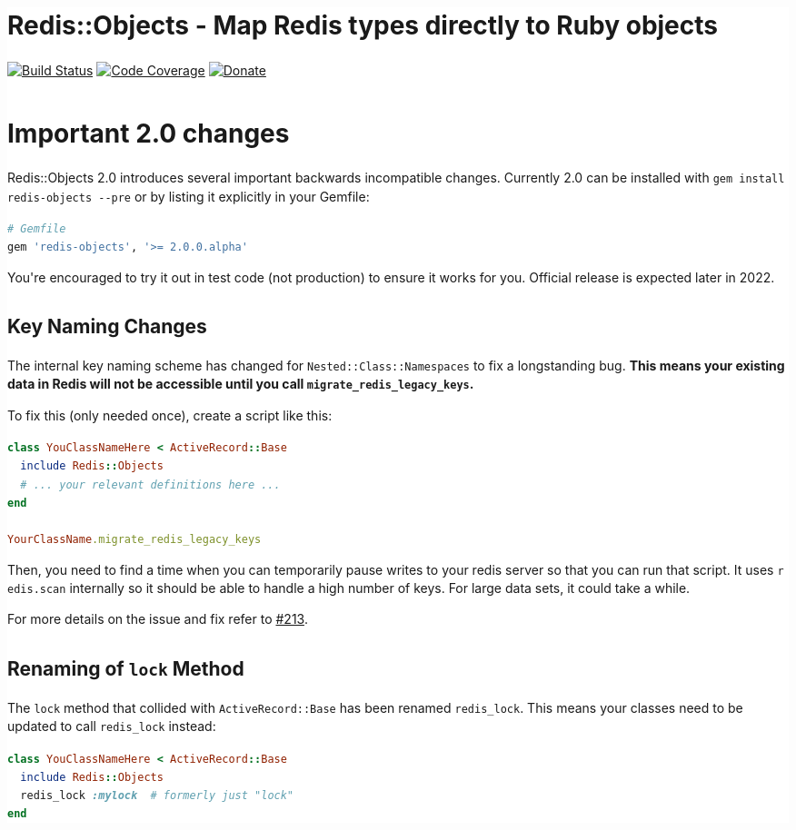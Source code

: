 Redis::Objects - Map Redis types directly to Ruby objects
=========================================================

[![Build Status](https://app.travis-ci.com/nateware/redis-objects.svg?branch=master)](https://travis-ci.com/github/nateware/redis-objects)
[![Code Coverage](https://codecov.io/gh/nateware/redis-objects/branch/master/graph/badge.svg)](https://codecov.io/gh/nateware/redis-objects)
[![Donate](https://www.paypalobjects.com/en_US/i/btn/btn_donate_SM.gif)](https://www.paypal.com/cgi-bin/webscr?cmd=_s-xclick&hosted_button_id=MJF7JU5M7F8VL)

Important 2.0 changes
=====================
Redis::Objects 2.0 introduces several important backwards incompatible changes.
Currently 2.0 can be installed with `gem install redis-objects --pre` or by listing it
explicitly in your Gemfile:
~~~ruby
# Gemfile
gem 'redis-objects', '>= 2.0.0.alpha'
~~~
You're encouraged to try it out in test code (not production) to ensure it works for you.
Official release is expected later in 2022.

Key Naming Changes
------------------
The internal key naming scheme has changed for `Nested::Class::Namespaces` to fix a longstanding bug.
**This means your existing data in Redis will not be accessible until you call `migrate_redis_legacy_keys`.**

To fix this (only needed once), create a script like this:

~~~ruby
class YouClassNameHere < ActiveRecord::Base
  include Redis::Objects
  # ... your relevant definitions here ...
end

YourClassName.migrate_redis_legacy_keys
~~~

Then, you need to find a time when you can temporarily pause writes to your redis server
so that you can run that script. It uses `redis.scan` internally so it should be able to
handle a high number of keys. For large data sets, it could take a while.

For more details on the issue and fix refer to [#213](https://github.com/nateware/redis-objects/issues/231).

Renaming of `lock` Method
-------------------------
The `lock` method that collided with `ActiveRecord::Base` has been renamed `redis_lock`.
This means your classes need to be updated to call `redis_lock` instead:

~~~ruby
class YouClassNameHere < ActiveRecord::Base
  include Redis::Objects
  redis_lock :mylock  # formerly just "lock"
end 
~~~
